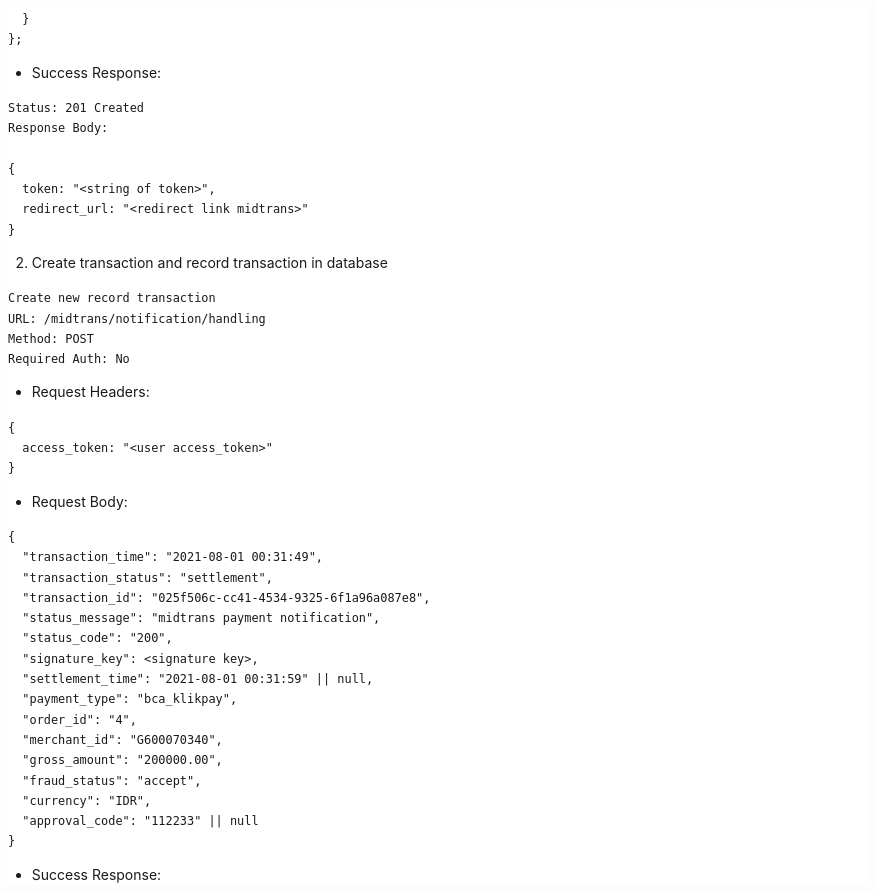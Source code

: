 ```
  }
};
```

- Success Response:

```
Status: 201 Created
Response Body:

{
  token: "<string of token>",
  redirect_url: "<redirect link midtrans>"
}

```

2. Create transaction and record transaction in database

```
Create new record transaction
URL: /midtrans/notification/handling
Method: POST
Required Auth: No
```

- Request Headers:

```
{
  access_token: "<user access_token>"
}
```

- Request Body:

```
{
  "transaction_time": "2021-08-01 00:31:49",
  "transaction_status": "settlement",
  "transaction_id": "025f506c-cc41-4534-9325-6f1a96a087e8",
  "status_message": "midtrans payment notification",
  "status_code": "200",
  "signature_key": <signature key>,
  "settlement_time": "2021-08-01 00:31:59" || null,
  "payment_type": "bca_klikpay",
  "order_id": "4",
  "merchant_id": "G600070340",
  "gross_amount": "200000.00",
  "fraud_status": "accept",
  "currency": "IDR",
  "approval_code": "112233" || null
}
```

- Success Response:
